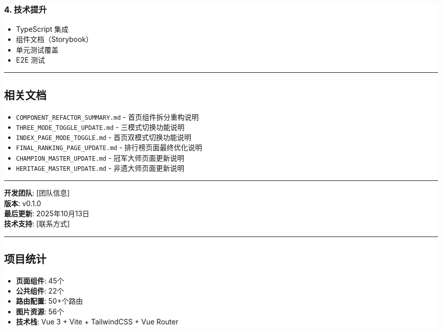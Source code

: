 ### 4. 技术提升
- TypeScript 集成
- 组件文档（Storybook）
- 单元测试覆盖
- E2E 测试

---

## 相关文档

- `COMPONENT_REFACTOR_SUMMARY.md` - 首页组件拆分重构说明
- `THREE_MODE_TOGGLE_UPDATE.md` - 三模式切换功能说明
- `INDEX_PAGE_MODE_TOGGLE.md` - 首页双模式切换功能说明
- `FINAL_RANKING_PAGE_UPDATE.md` - 排行榜页面最终优化说明
- `CHAMPION_MASTER_UPDATE.md` - 冠军大师页面更新说明
- `HERITAGE_MASTER_UPDATE.md` - 非遗大师页面更新说明

---

**开发团队**: [团队信息]  
**版本**: v0.1.0  
**最后更新**: 2025年10月13日  
**技术支持**: [联系方式]  

---

## 项目统计

- **页面组件**: 45个
- **公共组件**: 22个
- **路由配置**: 50+个路由
- **图片资源**: 56个
- **技术栈**: Vue 3 + Vite + TailwindCSS + Vue Router
